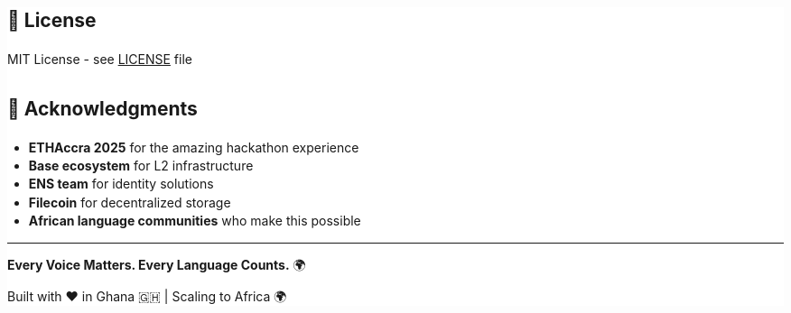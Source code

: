 ## 📄 License

MIT License - see [LICENSE](LICENSE) file

## 🙏 Acknowledgments

- **ETHAccra 2025** for the amazing hackathon experience
- **Base ecosystem** for L2 infrastructure
- **ENS team** for identity solutions
- **Filecoin** for decentralized storage
- **African language communities** who make this possible

---

**Every Voice Matters. Every Language Counts.** 🌍

Built with ❤️ in Ghana 🇬🇭 | Scaling to Africa 🌍
